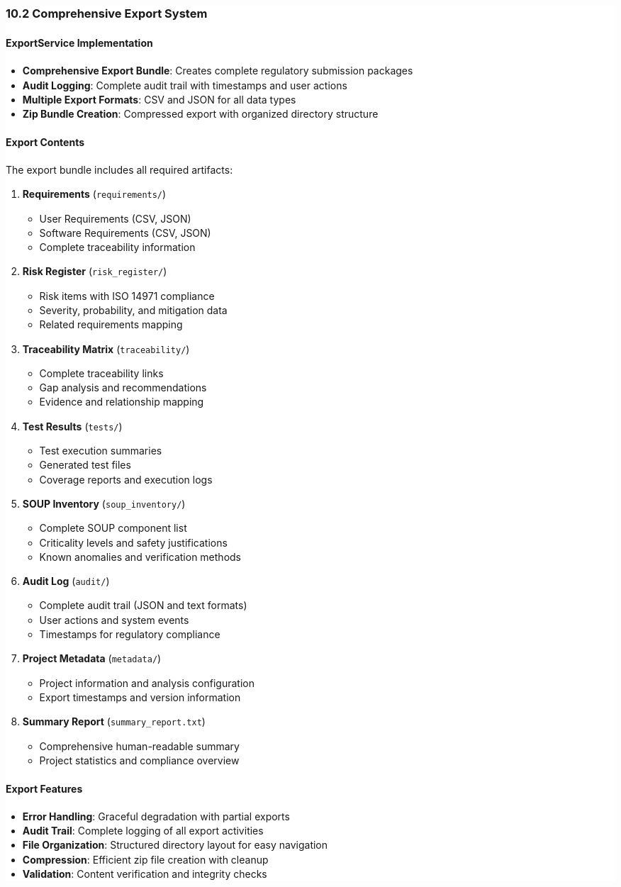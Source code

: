 ### 10.2 Comprehensive Export System

#### ExportService Implementation
- **Comprehensive Export Bundle**: Creates complete regulatory submission packages
- **Audit Logging**: Complete audit trail with timestamps and user actions
- **Multiple Export Formats**: CSV and JSON for all data types
- **Zip Bundle Creation**: Compressed export with organized directory structure

#### Export Contents
The export bundle includes all required artifacts:

1. **Requirements** (`requirements/`)
   - User Requirements (CSV, JSON)
   - Software Requirements (CSV, JSON)
   - Complete traceability information

2. **Risk Register** (`risk_register/`)
   - Risk items with ISO 14971 compliance
   - Severity, probability, and mitigation data
   - Related requirements mapping

3. **Traceability Matrix** (`traceability/`)
   - Complete traceability links
   - Gap analysis and recommendations
   - Evidence and relationship mapping

4. **Test Results** (`tests/`)
   - Test execution summaries
   - Generated test files
   - Coverage reports and execution logs

5. **SOUP Inventory** (`soup_inventory/`)
   - Complete SOUP component list
   - Criticality levels and safety justifications
   - Known anomalies and verification methods

6. **Audit Log** (`audit/`)
   - Complete audit trail (JSON and text formats)
   - User actions and system events
   - Timestamps for regulatory compliance

7. **Project Metadata** (`metadata/`)
   - Project information and analysis configuration
   - Export timestamps and version information

8. **Summary Report** (`summary_report.txt`)
   - Comprehensive human-readable summary
   - Project statistics and compliance overview

#### Export Features
- **Error Handling**: Graceful degradation with partial exports
- **Audit Trail**: Complete logging of all export activities
- **File Organization**: Structured directory layout for easy navigation
- **Compression**: Efficient zip file creation with cleanup
- **Validation**: Content verification and integrity checks

